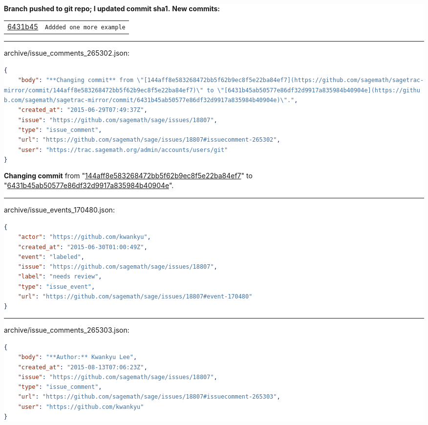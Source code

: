 <a id='comment:2'></a>
**Branch pushed to git repo; I updated commit sha1.** **New commits:**
<table><tr><td><a href="https://github.com/sagemath/sagetrac-mirror/commit/6431b45ab50577e86df32d9917a835984b40904e">6431b45</a></td><td><code>Addded one more example</code></td></tr></table>




---

archive/issue_comments_265302.json:
```json
{
    "body": "**Changing commit** from \"[144aff8e583268472bb5f62b9ec8f5e22ba84ef7](https://github.com/sagemath/sagetrac-mirror/commit/144aff8e583268472bb5f62b9ec8f5e22ba84ef7)\" to \"[6431b45ab50577e86df32d9917a835984b40904e](https://github.com/sagemath/sagetrac-mirror/commit/6431b45ab50577e86df32d9917a835984b40904e)\".",
    "created_at": "2015-06-29T07:49:37Z",
    "issue": "https://github.com/sagemath/sage/issues/18807",
    "type": "issue_comment",
    "url": "https://github.com/sagemath/sage/issues/18807#issuecomment-265302",
    "user": "https://trac.sagemath.org/admin/accounts/users/git"
}
```

**Changing commit** from "[144aff8e583268472bb5f62b9ec8f5e22ba84ef7](https://github.com/sagemath/sagetrac-mirror/commit/144aff8e583268472bb5f62b9ec8f5e22ba84ef7)" to "[6431b45ab50577e86df32d9917a835984b40904e](https://github.com/sagemath/sagetrac-mirror/commit/6431b45ab50577e86df32d9917a835984b40904e)".



---

archive/issue_events_170480.json:
```json
{
    "actor": "https://github.com/kwankyu",
    "created_at": "2015-06-30T01:00:49Z",
    "event": "labeled",
    "issue": "https://github.com/sagemath/sage/issues/18807",
    "label": "needs review",
    "type": "issue_event",
    "url": "https://github.com/sagemath/sage/issues/18807#event-170480"
}
```



---

archive/issue_comments_265303.json:
```json
{
    "body": "**Author:** Kwankyu Lee",
    "created_at": "2015-08-13T07:06:23Z",
    "issue": "https://github.com/sagemath/sage/issues/18807",
    "type": "issue_comment",
    "url": "https://github.com/sagemath/sage/issues/18807#issuecomment-265303",
    "user": "https://github.com/kwankyu"
}
```
